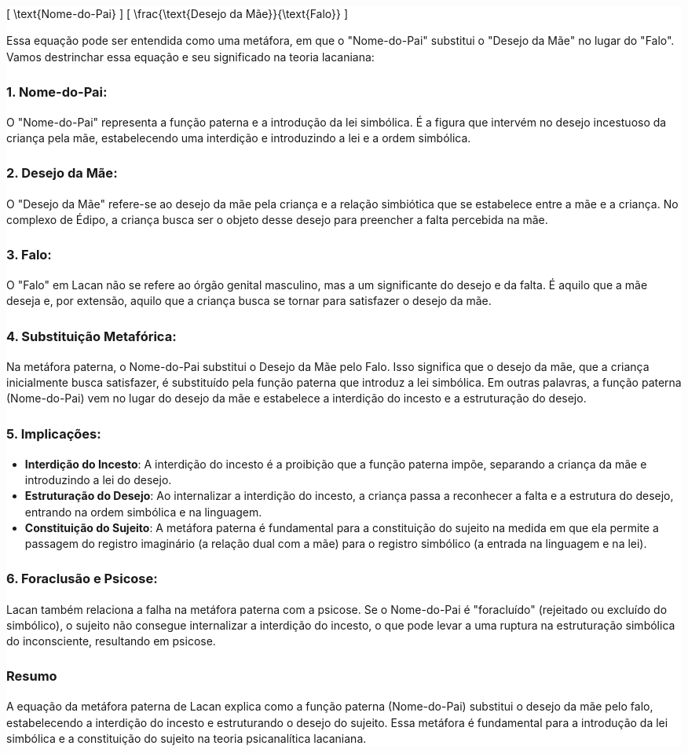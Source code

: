 \[ \text{Nome-do-Pai} \]
\[ \frac{\text{Desejo da Mãe}}{\text{Falo}} \]

Essa equação pode ser entendida como uma metáfora, em que o "Nome-do-Pai" substitui o "Desejo da Mãe" no lugar do "Falo". Vamos destrinchar essa equação e seu significado na teoria lacaniana:

### 1. **Nome-do-Pai**:

O "Nome-do-Pai" representa a função paterna e a introdução da lei simbólica. É a figura que intervém no desejo incestuoso da criança pela mãe, estabelecendo uma interdição e introduzindo a lei e a ordem simbólica.

### 2. **Desejo da Mãe**:

O "Desejo da Mãe" refere-se ao desejo da mãe pela criança e a relação simbiótica que se estabelece entre a mãe e a criança. No complexo de Édipo, a criança busca ser o objeto desse desejo para preencher a falta percebida na mãe.

### 3. **Falo**:

O "Falo" em Lacan não se refere ao órgão genital masculino, mas a um significante do desejo e da falta. É aquilo que a mãe deseja e, por extensão, aquilo que a criança busca se tornar para satisfazer o desejo da mãe.

### 4. **Substituição Metafórica**:

Na metáfora paterna, o Nome-do-Pai substitui o Desejo da Mãe pelo Falo. Isso significa que o desejo da mãe, que a criança inicialmente busca satisfazer, é substituído pela função paterna que introduz a lei simbólica. Em outras palavras, a função paterna (Nome-do-Pai) vem no lugar do desejo da mãe e estabelece a interdição do incesto e a estruturação do desejo.

### 5. **Implicações**:

- **Interdição do Incesto**: A interdição do incesto é a proibição que a função paterna impõe, separando a criança da mãe e introduzindo a lei do desejo.
- **Estruturação do Desejo**: Ao internalizar a interdição do incesto, a criança passa a reconhecer a falta e a estrutura do desejo, entrando na ordem simbólica e na linguagem.
- **Constituição do Sujeito**: A metáfora paterna é fundamental para a constituição do sujeito na medida em que ela permite a passagem do registro imaginário (a relação dual com a mãe) para o registro simbólico (a entrada na linguagem e na lei).

### 6. **Foraclusão e Psicose**:

Lacan também relaciona a falha na metáfora paterna com a psicose. Se o Nome-do-Pai é "foracluído" (rejeitado ou excluído do simbólico), o sujeito não consegue internalizar a interdição do incesto, o que pode levar a uma ruptura na estruturação simbólica do inconsciente, resultando em psicose.

### Resumo

A equação da metáfora paterna de Lacan explica como a função paterna (Nome-do-Pai) substitui o desejo da mãe pelo falo, estabelecendo a interdição do incesto e estruturando o desejo do sujeito. Essa metáfora é fundamental para a introdução da lei simbólica e a constituição do sujeito na teoria psicanalítica lacaniana.
